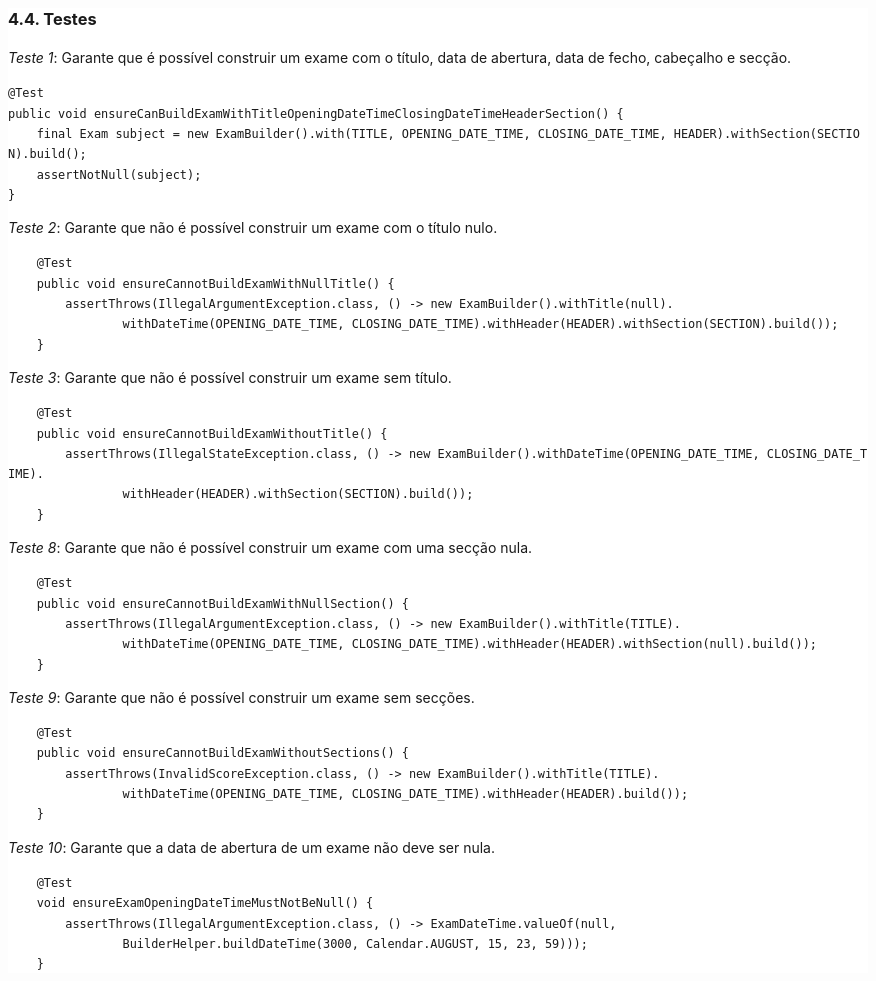 ### 4.4. Testes

*Teste 1*: Garante que é possível construir um exame com o título, data de abertura, data de fecho, cabeçalho e secção.
```
@Test
public void ensureCanBuildExamWithTitleOpeningDateTimeClosingDateTimeHeaderSection() {
    final Exam subject = new ExamBuilder().with(TITLE, OPENING_DATE_TIME, CLOSING_DATE_TIME, HEADER).withSection(SECTION).build();
    assertNotNull(subject);
}
```

*Teste 2*: Garante que não é possível construir um exame com o título nulo.
```
    @Test
    public void ensureCannotBuildExamWithNullTitle() {
        assertThrows(IllegalArgumentException.class, () -> new ExamBuilder().withTitle(null).
                withDateTime(OPENING_DATE_TIME, CLOSING_DATE_TIME).withHeader(HEADER).withSection(SECTION).build());
    }
```

*Teste 3*: Garante que não é possível construir um exame sem título.
```
    @Test
    public void ensureCannotBuildExamWithoutTitle() {
        assertThrows(IllegalStateException.class, () -> new ExamBuilder().withDateTime(OPENING_DATE_TIME, CLOSING_DATE_TIME).
                withHeader(HEADER).withSection(SECTION).build());
    }
```

*Teste 8*: Garante que não é possível construir um exame com uma secção nula.
```
    @Test
    public void ensureCannotBuildExamWithNullSection() {
        assertThrows(IllegalArgumentException.class, () -> new ExamBuilder().withTitle(TITLE).
                withDateTime(OPENING_DATE_TIME, CLOSING_DATE_TIME).withHeader(HEADER).withSection(null).build());
    }
```

*Teste 9*: Garante que não é possível construir um exame sem secções.
```
    @Test
    public void ensureCannotBuildExamWithoutSections() {
        assertThrows(InvalidScoreException.class, () -> new ExamBuilder().withTitle(TITLE).
                withDateTime(OPENING_DATE_TIME, CLOSING_DATE_TIME).withHeader(HEADER).build());
    }
```

*Teste 10*: Garante que a data de abertura de um exame não deve ser nula.
```
    @Test
    void ensureExamOpeningDateTimeMustNotBeNull() {
        assertThrows(IllegalArgumentException.class, () -> ExamDateTime.valueOf(null,
                BuilderHelper.buildDateTime(3000, Calendar.AUGUST, 15, 23, 59)));
    }
```
